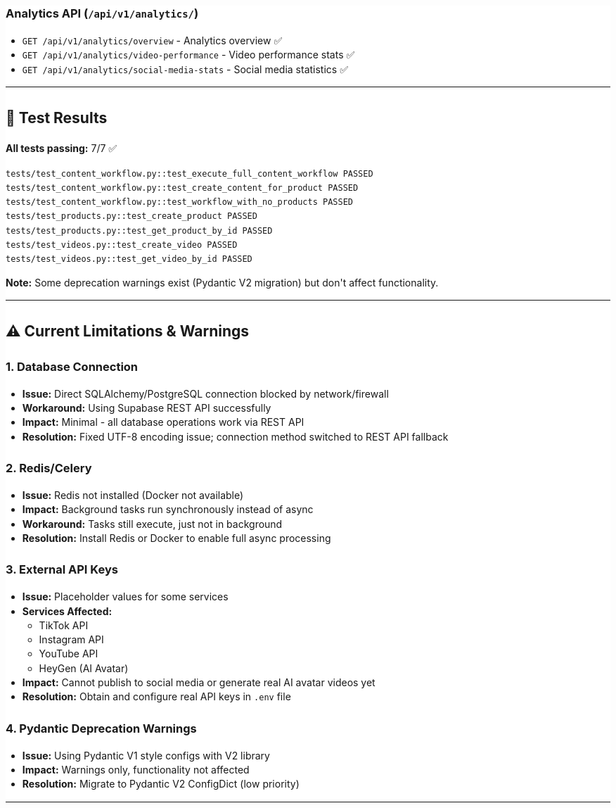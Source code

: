 ### Analytics API (`/api/v1/analytics/`)
- `GET /api/v1/analytics/overview` - Analytics overview ✅
- `GET /api/v1/analytics/video-performance` - Video performance stats ✅
- `GET /api/v1/analytics/social-media-stats` - Social media statistics ✅

---

## 🧪 Test Results

**All tests passing:** 7/7 ✅

```
tests/test_content_workflow.py::test_execute_full_content_workflow PASSED
tests/test_content_workflow.py::test_create_content_for_product PASSED
tests/test_content_workflow.py::test_workflow_with_no_products PASSED
tests/test_products.py::test_create_product PASSED
tests/test_products.py::test_get_product_by_id PASSED
tests/test_videos.py::test_create_video PASSED
tests/test_videos.py::test_get_video_by_id PASSED
```

**Note:** Some deprecation warnings exist (Pydantic V2 migration) but don't affect functionality.

---

## ⚠️ Current Limitations & Warnings

### 1. Database Connection
- **Issue:** Direct SQLAlchemy/PostgreSQL connection blocked by network/firewall
- **Workaround:** Using Supabase REST API successfully
- **Impact:** Minimal - all database operations work via REST API
- **Resolution:** Fixed UTF-8 encoding issue; connection method switched to REST API fallback

### 2. Redis/Celery
- **Issue:** Redis not installed (Docker not available)
- **Impact:** Background tasks run synchronously instead of async
- **Workaround:** Tasks still execute, just not in background
- **Resolution:** Install Redis or Docker to enable full async processing

### 3. External API Keys
- **Issue:** Placeholder values for some services
- **Services Affected:**
  - TikTok API
  - Instagram API
  - YouTube API
  - HeyGen (AI Avatar)
- **Impact:** Cannot publish to social media or generate real AI avatar videos yet
- **Resolution:** Obtain and configure real API keys in `.env` file

### 4. Pydantic Deprecation Warnings
- **Issue:** Using Pydantic V1 style configs with V2 library
- **Impact:** Warnings only, functionality not affected
- **Resolution:** Migrate to Pydantic V2 ConfigDict (low priority)

---